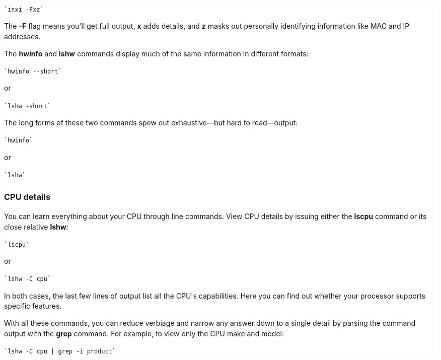 
```
`inxi -Fxz`
```

The **-F** flag means you'll get full output, **x** adds details, and **z** masks out personally identifying information like MAC and IP addresses.

The **hwinfo** and **lshw** commands display much of the same information in different formats:


```
`hwinfo --short`
```

or


```
`lshw -short`
```

The long forms of these two commands spew out exhaustive—but hard to read—output:


```
`hwinfo`
```

or


```
`lshw`
```

### CPU details

You can learn everything about your CPU through line commands. View CPU details by issuing either the **lscpu** command or its close relative **lshw**:


```
`lscpu`
```

or


```
`lshw -C cpu`
```

In both cases, the last few lines of output list all the CPU's capabilities. Here you can find out whether your processor supports specific features.

With all these commands, you can reduce verbiage and narrow any answer down to a single detail by parsing the command output with the **grep** command. For example, to view only the CPU make and model:


```
`lshw -C cpu | grep -i product`
```
